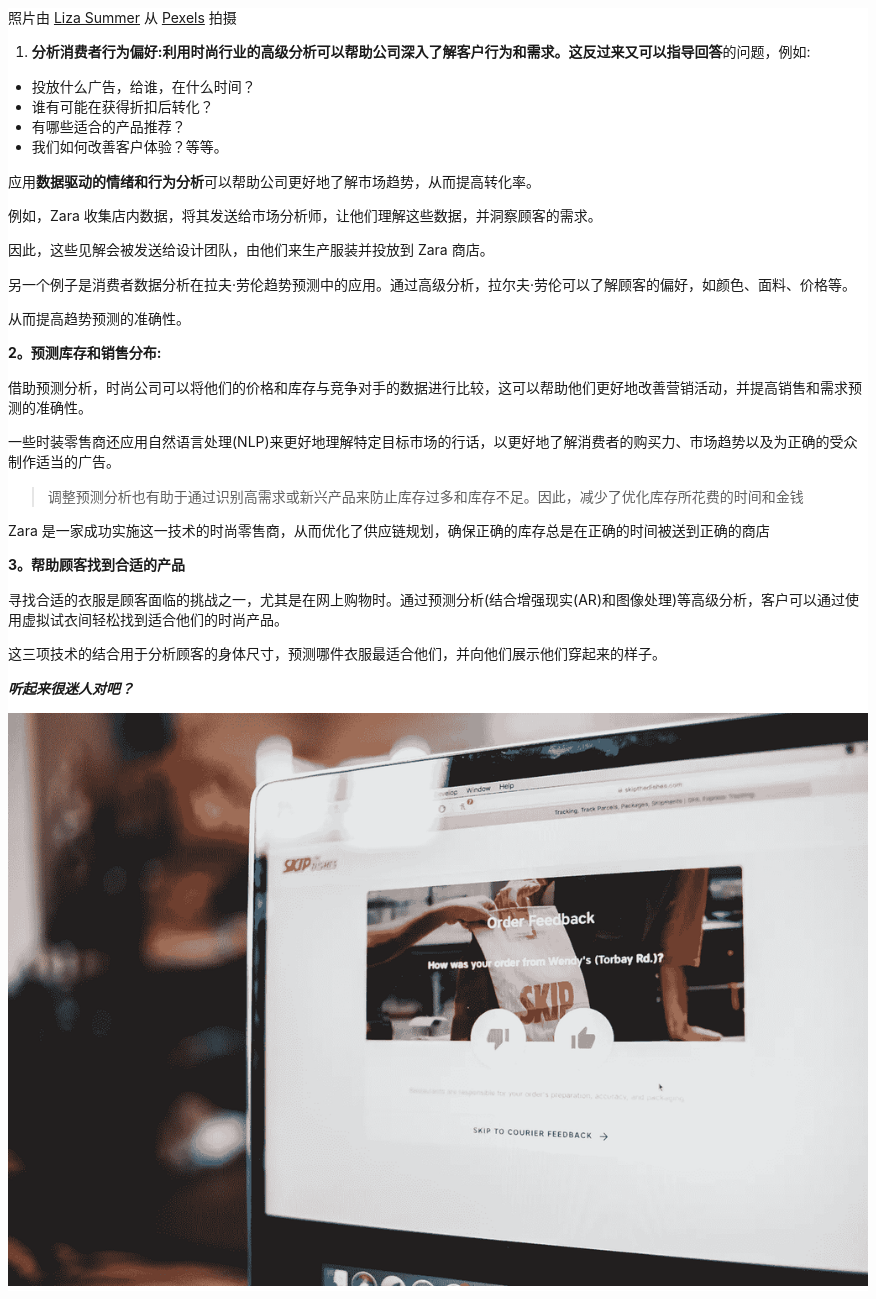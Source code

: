 照片由 [Liza Summer](https://www.pexels.com/@liza-summer?utm_content=attributionCopyText&utm_medium=referral&utm_source=pexels) 从 [Pexels](https://www.pexels.com/photo/concentrated-woman-with-hangers-and-clothes-6347538/?utm_content=attributionCopyText&utm_medium=referral&utm_source=pexels) 拍摄

1.  **分析消费者行为偏好:**利用时尚行业的高级分析可以帮助公司深入了解客户行为和需求。这反过来又可以指导**回答**的问题，例如:

*   投放什么广告，给谁，在什么时间？
*   谁有可能在获得折扣后转化？
*   有哪些适合的产品推荐？
*   我们如何改善客户体验？等等。

应用**数据驱动的情绪和行为分析**可以帮助公司更好地了解市场趋势，从而提高转化率。

例如，Zara 收集店内数据，将其发送给市场分析师，让他们理解这些数据，并洞察顾客的需求。

因此，这些见解会被发送给设计团队，由他们来生产服装并投放到 Zara 商店。

另一个例子是消费者数据分析在拉夫·劳伦趋势预测中的应用。通过高级分析，拉尔夫·劳伦可以了解顾客的偏好，如颜色、面料、价格等。

从而提高趋势预测的准确性。

**2。预测库存和销售分布:**

借助预测分析，时尚公司可以将他们的价格和库存与竞争对手的数据进行比较，这可以帮助他们更好地改善营销活动，并提高销售和需求预测的准确性。

一些时装零售商还应用自然语言处理(NLP)来更好地理解特定目标市场的行话，以更好地了解消费者的购买力、市场趋势以及为正确的受众制作适当的广告。

> 调整预测分析也有助于通过识别高需求或新兴产品来防止库存过多和库存不足。因此，减少了优化库存所花费的时间和金钱

Zara 是一家成功实施这一技术的时尚零售商，从而优化了供应链规划，确保正确的库存总是在正确的时间被送到正确的商店

**3。帮助顾客找到合适的产品**

寻找合适的衣服是顾客面临的挑战之一，尤其是在网上购物时。通过预测分析(结合增强现实(AR)和图像处理)等高级分析，客户可以通过使用虚拟试衣间轻松找到适合他们的时尚产品。

这三项技术的结合用于分析顾客的身体尺寸，预测哪件衣服最适合他们，并向他们展示他们穿起来的样子。

***听起来很迷人对吧？***

![](img/68977385cea490a158dc3fc6ceeb8315.png)
